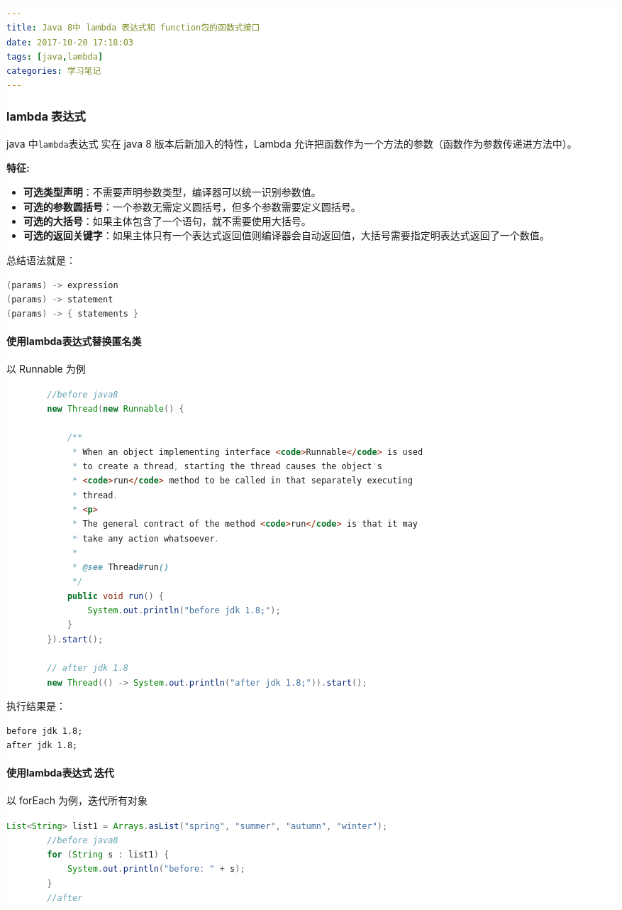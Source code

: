 ```yaml
---
title: Java 8中 lambda 表达式和 function包的函数式接口
date: 2017-10-20 17:18:03
tags: [java,lambda]
categories: 学习笔记
---
```


### lambda 表达式

java 中``lambda``表达式 实在 java 8 版本后新加入的特性，Lambda 允许把函数作为一个方法的参数（函数作为参数传递进方法中）。

**特征:**
* **可选类型声明**：不需要声明参数类型，编译器可以统一识别参数值。
* **可选的参数圆括号**：一个参数无需定义圆括号，但多个参数需要定义圆括号。
* **可选的大括号**：如果主体包含了一个语句，就不需要使用大括号。
* **可选的返回关键字**：如果主体只有一个表达式返回值则编译器会自动返回值，大括号需要指定明表达式返回了一个数值。

总结语法就是：

```java
(params) -> expression
(params) -> statement
(params) -> { statements }
```

#### 使用lambda表达式替换匿名类
以 Runnable 为例
```java
        //before java8
        new Thread(new Runnable() {

            /**
             * When an object implementing interface <code>Runnable</code> is used
             * to create a thread, starting the thread causes the object's
             * <code>run</code> method to be called in that separately executing
             * thread.
             * <p>
             * The general contract of the method <code>run</code> is that it may
             * take any action whatsoever.
             *
             * @see Thread#run()
             */
            public void run() {
                System.out.println("before jdk 1.8;");
            }
        }).start();

        // after jdk 1.8
        new Thread(() -> System.out.println("after jdk 1.8;")).start();
```
执行结果是：
```
before jdk 1.8;
after jdk 1.8;
```
#### 使用lambda表达式 迭代
以 forEach 为例，迭代所有对象
```java
List<String> list1 = Arrays.asList("spring", "summer", "autumn", "winter");
        //before java8
        for (String s : list1) {
            System.out.println("before: " + s);
        }
        //after
```
